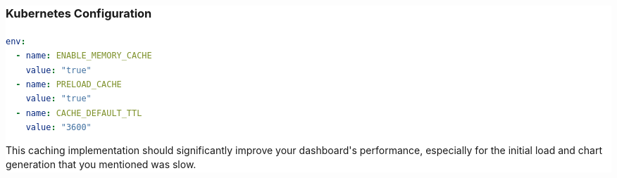 ### Kubernetes Configuration
```yaml
env:
  - name: ENABLE_MEMORY_CACHE
    value: "true"
  - name: PRELOAD_CACHE
    value: "true"
  - name: CACHE_DEFAULT_TTL
    value: "3600"
```

This caching implementation should significantly improve your dashboard's performance, especially for the initial load and chart generation that you mentioned was slow.
